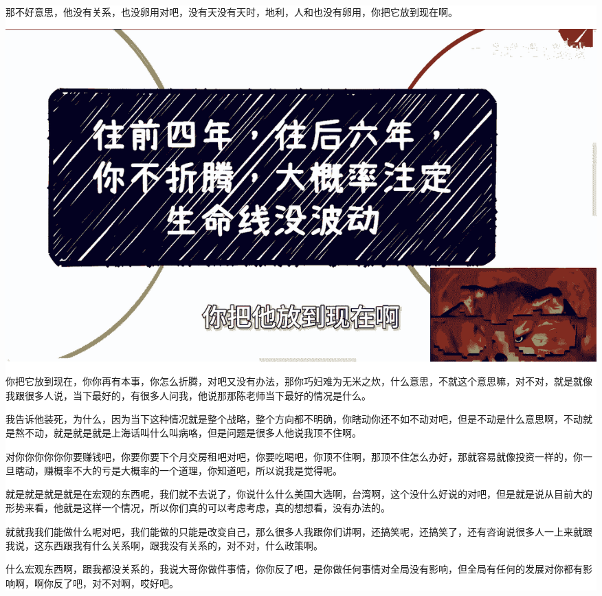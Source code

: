 那不好意思，他没有关系，也没卵用对吧，没有天没有天时，地利，人和也没有卵用，你把它放到现在啊。

![](img/9ee2e794922e9ae10a856613affe35fa_16.png)

你把它放到现在，你你再有本事，你怎么折腾，对吧又没有办法，那你巧妇难为无米之炊，什么意思，不就这个意思嘛，对不对，就是就像我跟很多人说，当下最好的，有很多人问我，他说那那陈老师当下最好的情况是什么。

我告诉他装死，为什么，因为当下这种情况就是整个战略，整个方向都不明确，你瞎动你还不如不动对吧，但是不动是什么意思啊，不动就是熬不动，就是就是就是上海话叫什么叫病咯，但是问题是很多人他说我顶不住啊。

对你你你你你你要赚钱吧，你要你要下个月交房租吧对吧，你要吃喝吧，你顶不住啊，那顶不住怎么办好，那就容易就像投资一样的，你一旦瞎动，赚概率不大的亏是大概率的一个道理，你知道吧，所以说我是觉得呢。

就是就是就是就是在宏观的东西呢，我们就不去说了，你说什么什么美国大选啊，台湾啊，这个没什么好说的对吧，但是就是说从目前大的形势来看，他就是这样一个情况，所以你们真的可以考虑考虑，真的想想看，没有办法的。

就就我我们能做什么呢对吧，我们能做的只能是改变自己，那么很多人我跟你们讲啊，还搞笑呢，还搞笑了，还有咨询说很多人一上来就跟我说，这东西跟我有什么关系啊，跟我没有关系的，对不对，什么政策啊。

什么宏观东西啊，跟我都没关系的，我说大哥你做件事情，你你反了吧，是你做任何事情对全局没有影响，但全局有任何的发展对你都有影响啊，啊你反了吧，对不对啊，哎好吧。



